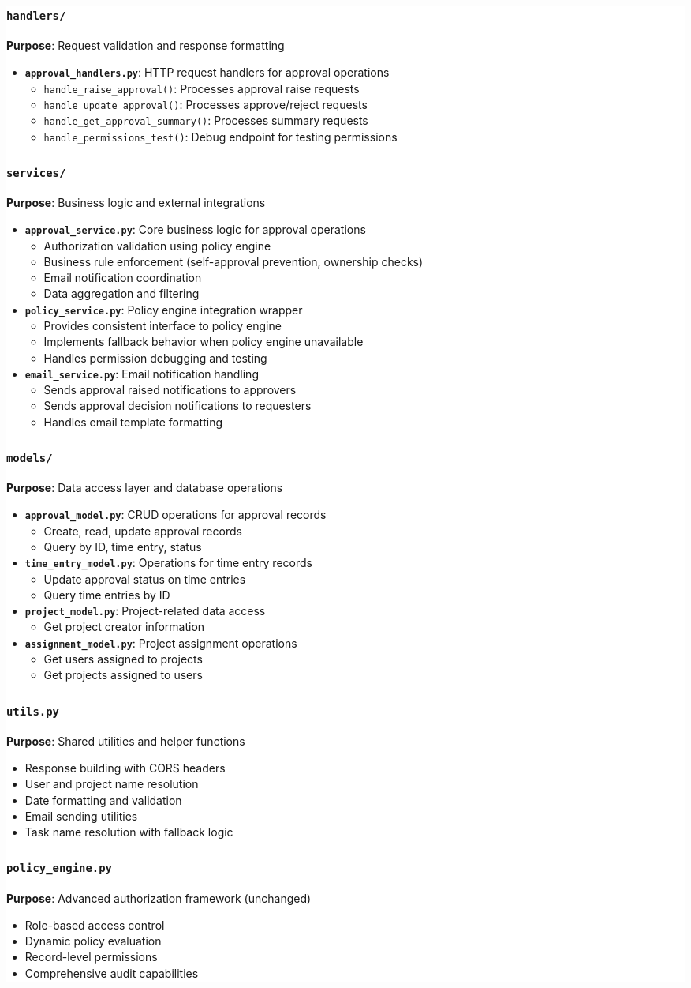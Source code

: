 ### `handlers/`
**Purpose**: Request validation and response formatting
- **`approval_handlers.py`**: HTTP request handlers for approval operations
  - `handle_raise_approval()`: Processes approval raise requests
  - `handle_update_approval()`: Processes approve/reject requests  
  - `handle_get_approval_summary()`: Processes summary requests
  - `handle_permissions_test()`: Debug endpoint for testing permissions

### `services/`
**Purpose**: Business logic and external integrations
- **`approval_service.py`**: Core business logic for approval operations
  - Authorization validation using policy engine
  - Business rule enforcement (self-approval prevention, ownership checks)
  - Email notification coordination
  - Data aggregation and filtering
- **`policy_service.py`**: Policy engine integration wrapper
  - Provides consistent interface to policy engine
  - Implements fallback behavior when policy engine unavailable
  - Handles permission debugging and testing
- **`email_service.py`**: Email notification handling
  - Sends approval raised notifications to approvers
  - Sends approval decision notifications to requesters
  - Handles email template formatting

### `models/`
**Purpose**: Data access layer and database operations
- **`approval_model.py`**: CRUD operations for approval records
  - Create, read, update approval records
  - Query by ID, time entry, status
- **`time_entry_model.py`**: Operations for time entry records
  - Update approval status on time entries
  - Query time entries by ID
- **`project_model.py`**: Project-related data access
  - Get project creator information
- **`assignment_model.py`**: Project assignment operations
  - Get users assigned to projects
  - Get projects assigned to users

### `utils.py`
**Purpose**: Shared utilities and helper functions
- Response building with CORS headers
- User and project name resolution
- Date formatting and validation
- Email sending utilities
- Task name resolution with fallback logic

### `policy_engine.py`
**Purpose**: Advanced authorization framework (unchanged)
- Role-based access control
- Dynamic policy evaluation
- Record-level permissions
- Comprehensive audit capabilities
